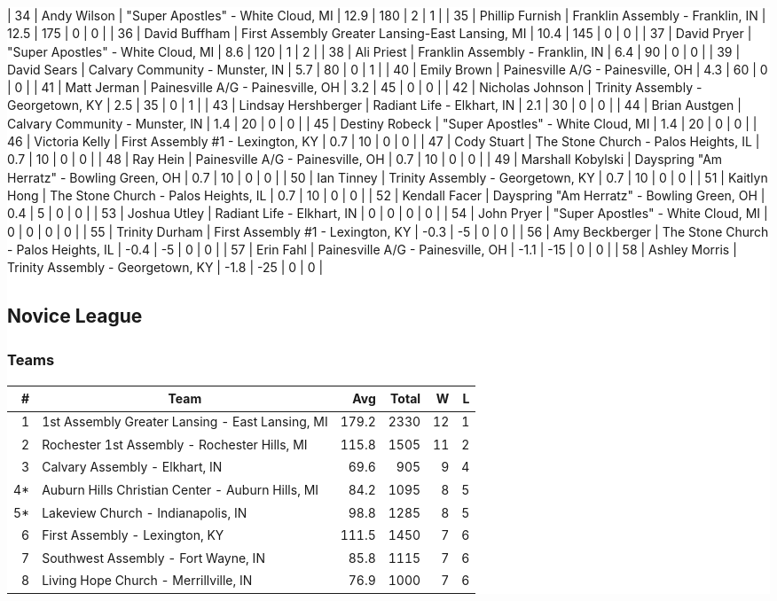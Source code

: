 |   34 | Andy Wilson         | "Super Apostles" - White Cloud, MI              |  12.9 |   180 |      2 |     1 |
|   35 | Phillip Furnish     | Franklin Assembly - Franklin, IN                |  12.5 |   175 |      0 |     0 |
|   36 | David Buffham       | First Assembly Greater Lansing-East Lansing, MI |  10.4 |   145 |      0 |     0 |
|   37 | David Pryer         | "Super Apostles" - White Cloud, MI              |   8.6 |   120 |      1 |     2 |
|   38 | Ali Priest          | Franklin Assembly - Franklin, IN                |   6.4 |    90 |      0 |     0 |
|   39 | David Sears         | Calvary Community - Munster, IN                 |   5.7 |    80 |      0 |     1 |
|   40 | Emily Brown         | Painesville A/G - Painesville, OH               |   4.3 |    60 |      0 |     0 |
|   41 | Matt Jerman         | Painesville A/G - Painesville, OH               |   3.2 |    45 |      0 |     0 |
|   42 | Nicholas Johnson    | Trinity Assembly - Georgetown, KY               |   2.5 |    35 |      0 |     1 |
|   43 | Lindsay Hershberger | Radiant Life - Elkhart, IN                      |   2.1 |    30 |      0 |     0 |
|   44 | Brian Austgen       | Calvary Community - Munster, IN                 |   1.4 |    20 |      0 |     0 |
|   45 | Destiny Robeck      | "Super Apostles" - White Cloud, MI              |   1.4 |    20 |      0 |     0 |
|   46 | Victoria Kelly      | First Assembly #1 - Lexington, KY               |   0.7 |    10 |      0 |     0 |
|   47 | Cody Stuart         | The Stone Church - Palos Heights, IL            |   0.7 |    10 |      0 |     0 |
|   48 | Ray Hein            | Painesville A/G - Painesville, OH               |   0.7 |    10 |      0 |     0 |
|   49 | Marshall Kobylski   | Dayspring "Am Herratz" - Bowling Green, OH      |   0.7 |    10 |      0 |     0 |
|   50 | Ian Tinney          | Trinity Assembly - Georgetown, KY               |   0.7 |    10 |      0 |     0 |
|   51 | Kaitlyn Hong        | The Stone Church - Palos Heights, IL            |   0.7 |    10 |      0 |     0 |
|   52 | Kendall Facer       | Dayspring "Am Herratz" - Bowling Green, OH      |   0.4 |     5 |      0 |     0 |
|   53 | Joshua Utley        | Radiant Life - Elkhart, IN                      |     0 |     0 |      0 |     0 |
|   54 | John Pryer          | "Super Apostles" - White Cloud, MI              |     0 |     0 |      0 |     0 |
|   55 | Trinity Durham      | First Assembly #1 - Lexington, KY               |  -0.3 |    -5 |      0 |     0 |
|   56 | Amy Beckberger      | The Stone Church - Palos Heights, IL            |  -0.4 |    -5 |      0 |     0 |
|   57 | Erin Fahl           | Painesville A/G - Painesville, OH               |  -1.1 |   -15 |      0 |     0 |
|   58 | Ashley Morris       | Trinity Assembly - Georgetown, KY               |  -1.8 |   -25 |      0 |     0 |

## Novice League

### Teams

|    # | Team                                             |   Avg | Total |    W |    L |
| ---: | ------------------------------------------------ | ----: | ----: | ---: | ---: |
|    1 | 1st Assembly Greater Lansing - East Lansing, MI  | 179.2 |  2330 |   12 |    1 |
|    2 | Rochester 1st Assembly - Rochester Hills, MI     | 115.8 |  1505 |   11 |    2 |
|    3 | Calvary Assembly - Elkhart, IN                   |  69.6 |   905 |    9 |    4 |
|   4* | Auburn Hills Christian Center - Auburn Hills, MI |  84.2 |  1095 |    8 |    5 |
|   5* | Lakeview Church - Indianapolis, IN               |  98.8 |  1285 |    8 |    5 |
|    6 | First Assembly - Lexington, KY                   | 111.5 |  1450 |    7 |    6 |
|    7 | Southwest Assembly - Fort Wayne, IN              |  85.8 |  1115 |    7 |    6 |
|    8 | Living Hope Church - Merrillville, IN            |  76.9 |  1000 |    7 |    6 |